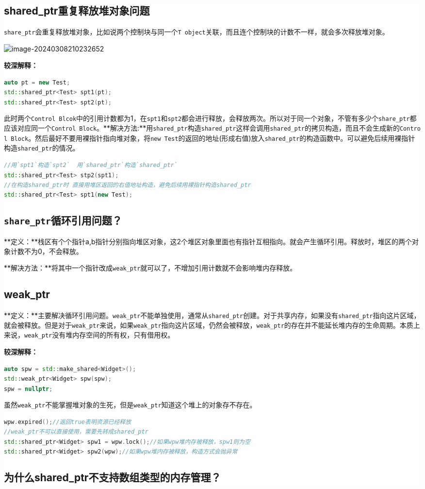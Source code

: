 ## shared_ptr重复释放堆对象问题

`share_ptr`会重复释放堆对象，比如说两个控制块与同一个`T object`关联，而且连个控制块的计数不一样，就会多次释放堆对象。

![image-20240308210232652](./assets/image-20240308210232652.png)

**较深解释：**

```cpp
auto pt = new Test;
std::shared_ptr<Test> spt1(pt);
std::shared_ptr<Test> spt2(pt);
```

此时两个`Control Blcok`中的引用计数都为1，在`spt1`和`spt2`都会进行释放，会释放两次。所以对于同一个对象，不管有多少个`share_ptr`都应该对应同一个`Control Block`。**解决方法:**用`shared_ptr`构造`shared_ptr`这样会调用`shared_ptr`的拷贝构造，而且不会生成新的`Control Block`。然后最好不要用裸指针指向堆对象，将`new Test`的返回的地址(形成右值)放入`shared_ptr`的构造函数中。可以避免后续用裸指针构造`shared_ptr`的情况。

```cpp
//用`spt1`构造`spt2`  用`shared_ptr`构造`shared_ptr`
std::shared_ptr<Test> stp2(spt1);
//在构造shared_ptr时 直接用堆区返回的右值地址构造，避免后续用裸指针构造shared_ptr
std::shared_ptr<Test> spt1(new Test);
```

## `share_ptr`循环引用问题？

**定义：**栈区有个个指针a,b指针分别指向堆区对象，这2个堆区对象里面也有指针互相指向。就会产生循环引用。释放时，堆区的两个对象计数不为0，不会释放。

**解决方法：**将其中一个指针改成`weak_ptr`就可以了，不增加引用计数就不会影响堆内存释放。

## weak_ptr

**定义：**主要解决循环引用问题。`weak_ptr`不能单独使用，通常从`shared_ptr`创建。对于共享内存，如果没有`shared_ptr`指向这片区域，就会被释放。但是对于`weak_ptr`来说，如果`weak_ptr`指向这片区域，仍然会被释放，`weak_ptr`的存在并不能延长堆内存的生命周期。本质上来说，`weak_ptr`没有堆内存空间的所有权，只有借用权。

**较深解释：**

```c++
auto spw = std::make_shared<Widget>();
std::weak_ptr<Widget> spw(spw);
spw = nullptr;
```

虽然`weak_ptr`不能掌握堆对象的生死，但是`weak_ptr`知道这个堆上的对象存不存在。

```c++
wpw.expired();//返回true表明资源已经释放 
//weak_ptr不可以直接使用，需要先转成shared_ptr
std::shared_ptr<Widget> spw1 = wpw.lock();//如果wpw堆内存被释放，spw1则为空
std::shared_ptr<Widget> spw2(wpw);//如果wpw堆内存被释放，构造方式会抛异常
```

## 为什么shared_ptr不支持数组类型的内存管理？
